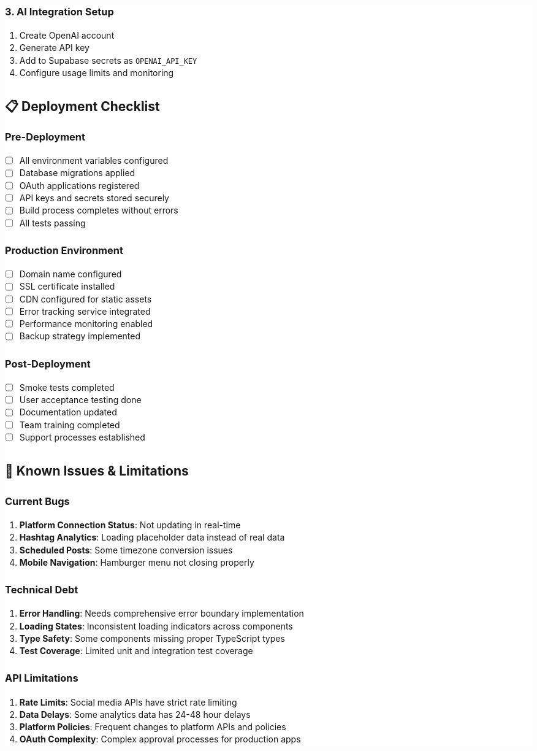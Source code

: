 ### 3. AI Integration Setup
1. Create OpenAI account
2. Generate API key
3. Add to Supabase secrets as `OPENAI_API_KEY`
4. Configure usage limits and monitoring

## 📋 Deployment Checklist

### Pre-Deployment
- [ ] All environment variables configured
- [ ] Database migrations applied
- [ ] OAuth applications registered
- [ ] API keys and secrets stored securely
- [ ] Build process completes without errors
- [ ] All tests passing

### Production Environment
- [ ] Domain name configured
- [ ] SSL certificate installed
- [ ] CDN configured for static assets
- [ ] Error tracking service integrated
- [ ] Performance monitoring enabled
- [ ] Backup strategy implemented

### Post-Deployment
- [ ] Smoke tests completed
- [ ] User acceptance testing done
- [ ] Documentation updated
- [ ] Team training completed
- [ ] Support processes established

## 🐛 Known Issues & Limitations

### Current Bugs
1. **Platform Connection Status**: Not updating in real-time
2. **Hashtag Analytics**: Loading placeholder data instead of real data
3. **Scheduled Posts**: Some timezone conversion issues
4. **Mobile Navigation**: Hamburger menu not closing properly

### Technical Debt
1. **Error Handling**: Needs comprehensive error boundary implementation
2. **Loading States**: Inconsistent loading indicators across components
3. **Type Safety**: Some components missing proper TypeScript types
4. **Test Coverage**: Limited unit and integration test coverage

### API Limitations
1. **Rate Limits**: Social media APIs have strict rate limiting
2. **Data Delays**: Some analytics data has 24-48 hour delays
3. **Platform Policies**: Frequent changes to platform APIs and policies
4. **OAuth Complexity**: Complex approval processes for production apps
